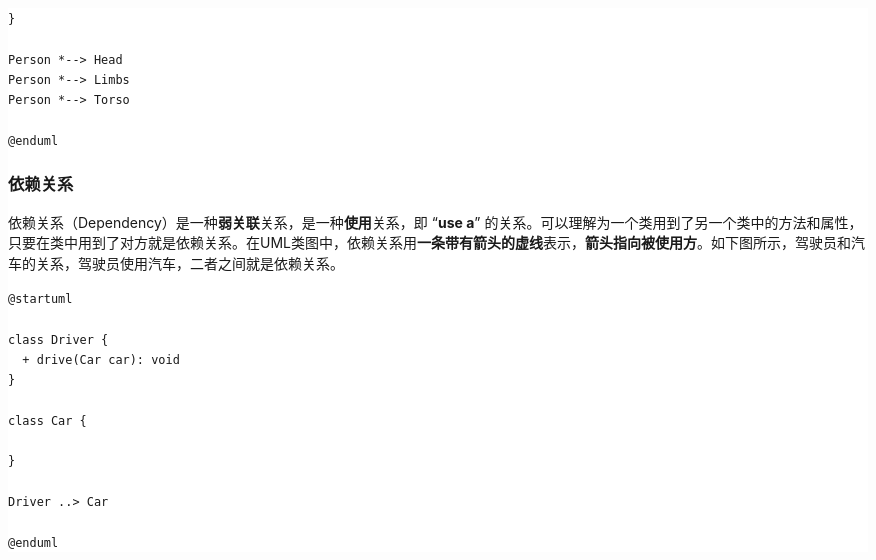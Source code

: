 ```plantuml
}

Person *--> Head 
Person *--> Limbs
Person *--> Torso

@enduml
```


### 依赖关系
依赖关系（Dependency）是一种**弱关联**关系，是一种**使用**关系，即 “**use a**” 的关系。可以理解为一个类用到了另一个类中的方法和属性，只要在类中用到了对方就是依赖关系。在UML类图中，依赖关系用**一条带有箭头的虚线**表示，**箭头指向被使用方**。如下图所示，驾驶员和汽车的关系，驾驶员使用汽车，二者之间就是依赖关系。
```plantuml
@startuml

class Driver {
  + drive(Car car): void
}

class Car {

}

Driver ..> Car

@enduml
```